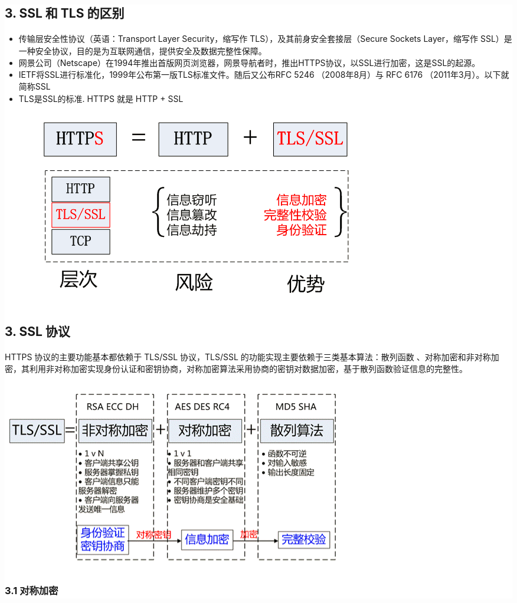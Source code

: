 ## 3. SSL 和 TLS 的区别

- 传输层安全性协议（英语：Transport Layer Security，缩写作 TLS），及其前身安全套接层（Secure Sockets Layer，缩写作 SSL）是一种安全协议，目的是为互联网通信，提供安全及数据完整性保障。
- 网景公司（Netscape）在1994年推出首版网页浏览器，网景导航者时，推出HTTPS协议，以SSL进行加密，这是SSL的起源。
- IETF将SSL进行标准化，1999年公布第一版TLS标准文件。随后又公布RFC 5246 （2008年8月）与 RFC 6176 （2011年3月）。以下就简称SSL
- TLS是SSL的标准. HTTPS 就是 HTTP + SSL

![img](https.assets/https_http.png)

## 3. SSL 协议

HTTPS 协议的主要功能基本都依赖于 TLS/SSL 协议，TLS/SSL 的功能实现主要依赖于三类基本算法：散列函数 、对称加密和非对称加密，其利用非对称加密实现身份认证和密钥协商，对称加密算法采用协商的密钥对数据加密，基于散列函数验证信息的完整性。

![img](https.assets/tls_ssl.png)

### 3.1 对称加密
